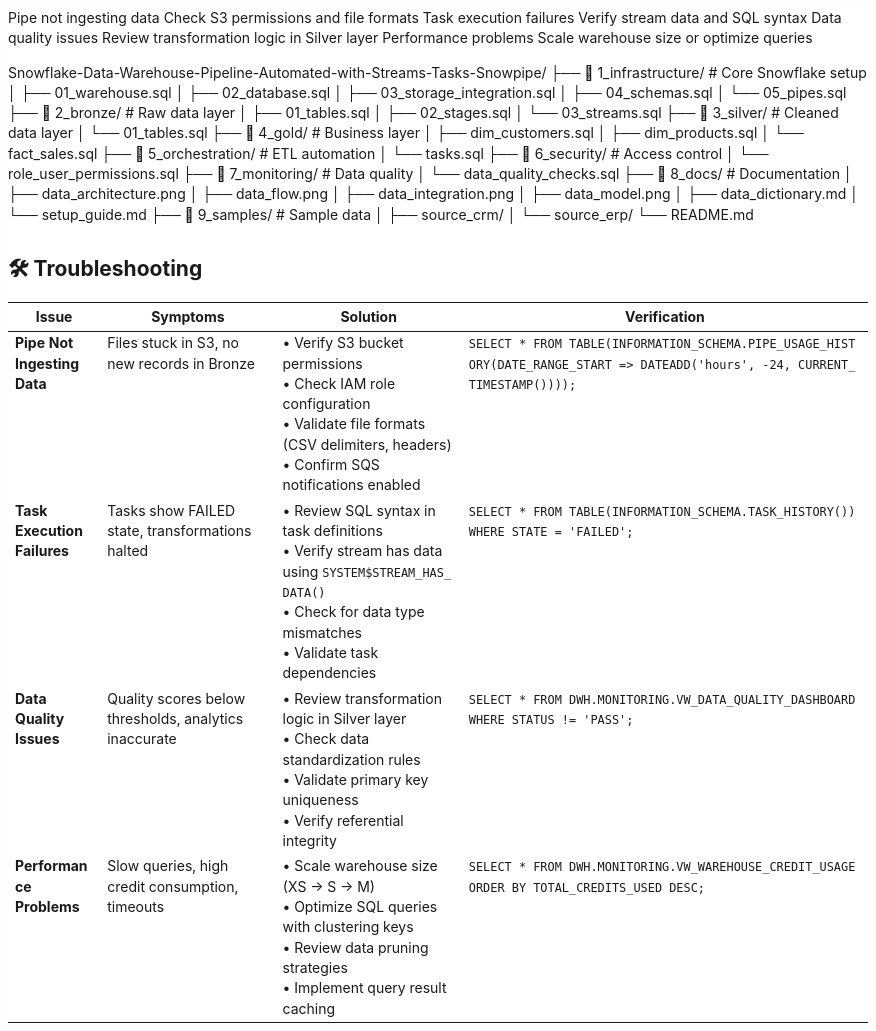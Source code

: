 Pipe not ingesting data	      Check S3 permissions and file formats
Task execution failures      	Verify stream data and SQL syntax
Data quality issues	          Review transformation logic in Silver layer
Performance problems	        Scale warehouse size or optimize queries


Snowflake-Data-Warehouse-Pipeline-Automated-with-Streams-Tasks-Snowpipe/
├── 📂 1_infrastructure/          # Core Snowflake setup
│   ├── 01_warehouse.sql
│   ├── 02_database.sql
│   ├── 03_storage_integration.sql
│   ├── 04_schemas.sql
│   └── 05_pipes.sql
├── 📂 2_bronze/                 # Raw data layer
│   ├── 01_tables.sql
│   ├── 02_stages.sql
│   └── 03_streams.sql
├── 📂 3_silver/                 # Cleaned data layer
│   └── 01_tables.sql
├── 📂 4_gold/                   # Business layer
│   ├── dim_customers.sql
│   ├── dim_products.sql
│   └── fact_sales.sql
├── 📂 5_orchestration/          # ETL automation
│   └── tasks.sql
├── 📂 6_security/               # Access control
│   └── role_user_permissions.sql
├── 📂 7_monitoring/             # Data quality 
│   └── data_quality_checks.sql
├── 📂 8_docs/                   # Documentation
│   ├── data_architecture.png
│   ├── data_flow.png
│   ├── data_integration.png 
│   ├── data_model.png
│   ├── data_dictionary.md
│   └── setup_guide.md
├── 📂 9_samples/                # Sample data
│   ├── source_crm/
│   └── source_erp/
└── README.md


## 🛠️ Troubleshooting

| Issue | Symptoms | Solution | Verification |
|-------|----------|----------|-------------|
| **Pipe Not Ingesting Data** | Files stuck in S3, no new records in Bronze | • Verify S3 bucket permissions<br>• Check IAM role configuration<br>• Validate file formats (CSV delimiters, headers)<br>• Confirm SQS notifications enabled | `SELECT * FROM TABLE(INFORMATION_SCHEMA.PIPE_USAGE_HISTORY(DATE_RANGE_START => DATEADD('hours', -24, CURRENT_TIMESTAMP())));` |
| **Task Execution Failures** | Tasks show FAILED state, transformations halted | • Review SQL syntax in task definitions<br>• Verify stream has data using `SYSTEM$STREAM_HAS_DATA()`<br>• Check for data type mismatches<br>• Validate task dependencies | `SELECT * FROM TABLE(INFORMATION_SCHEMA.TASK_HISTORY()) WHERE STATE = 'FAILED';` |
| **Data Quality Issues** | Quality scores below thresholds, analytics inaccurate | • Review transformation logic in Silver layer<br>• Check data standardization rules<br>• Validate primary key uniqueness<br>• Verify referential integrity | `SELECT * FROM DWH.MONITORING.VW_DATA_QUALITY_DASHBOARD WHERE STATUS != 'PASS';` |
| **Performance Problems** | Slow queries, high credit consumption, timeouts | • Scale warehouse size (XS → S → M)<br>• Optimize SQL queries with clustering keys<br>• Review data pruning strategies<br>• Implement query result caching | `SELECT * FROM DWH.MONITORING.VW_WAREHOUSE_CREDIT_USAGE ORDER BY TOTAL_CREDITS_USED DESC;` |
